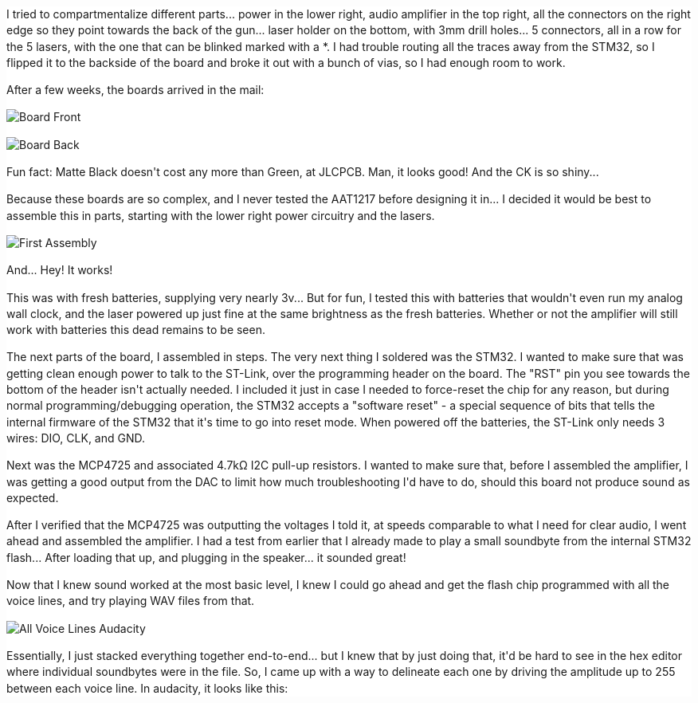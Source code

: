I tried to compartmentalize different parts... power in the lower right, audio amplifier in the top right, all the connectors on the right edge so they point towards the back of the gun... laser holder on the bottom, with 3mm drill holes... 5 connectors, all in a row for the 5 lasers, with the one that can be blinked marked with a \*. I had trouble routing all the traces away from the STM32, so I flipped it to the backside of the board and broke it out with a bunch of vias, so I had enough room to work.


After a few weeks, the boards arrived in the mail:

![Board Front](https://i.imgur.com/lXZsfVa.jpg)

![Board Back](https://i.imgur.com/spZVPAC.jpg)

Fun fact: Matte Black doesn't cost any more than Green, at JLCPCB. Man, it looks good! And the CK is so shiny...

Because these boards are so complex, and I never tested the AAT1217 before designing it in... I decided it would be best to assemble this in parts, starting with the lower right power circuitry and the lasers.

![First Assembly](https://i.imgur.com/kZW6N1i.jpg)

And... Hey! It works!

This was with fresh batteries, supplying very nearly 3v... But for fun, I tested this with batteries that wouldn't even run my analog wall clock, and the laser powered up just fine at the same brightness as the fresh batteries. Whether or not the amplifier will still work with batteries this dead remains to be seen.

The next parts of the board, I assembled in steps. The very next thing I soldered was the STM32. I wanted to make sure that was getting clean enough power to talk to the ST-Link, over the programming header on the board. The "RST" pin you see towards the bottom of the header isn't actually needed. I included it just in case I needed to force-reset the chip for any reason, but during normal programming/debugging operation, the STM32 accepts a "software reset" - a special sequence of bits that tells the internal firmware of the STM32 that it's time to  go into reset mode. When powered off the batteries, the ST-Link only needs 3 wires: DIO, CLK, and GND.

Next was the MCP4725 and associated 4.7kΩ I2C pull-up resistors. I wanted to make sure that, before I assembled the amplifier, I was getting a good output from the DAC to limit how much troubleshooting I'd have to do, should this board not produce sound as expected.

After I verified that the MCP4725 was outputting the voltages I told it, at speeds comparable to what I need for clear audio, I went ahead and assembled the  amplifier. I had a test from earlier that I already made to play a small soundbyte from the internal STM32 flash... After loading that up, and plugging in the speaker... it sounded great!

Now that I knew sound worked at the most basic level, I knew I could go ahead and get the flash chip programmed with all the voice lines, and try playing WAV files from that.

![All Voice Lines Audacity](https://i.imgur.com/gEZM6dc.png)

Essentially, I just stacked everything together end-to-end... but I knew that by just doing that, it'd be hard to see in the hex editor where individual soundbytes were in the file. So, I came up with a way to delineate each one by driving the amplitude up to 255 between each voice line. In audacity, it looks like this:
